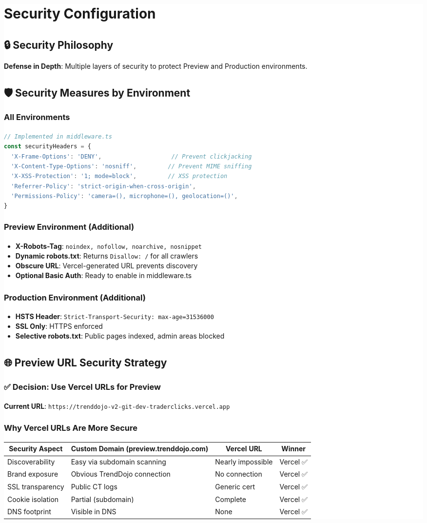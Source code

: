 # Security Configuration

## 🔒 Security Philosophy

**Defense in Depth**: Multiple layers of security to protect Preview and Production environments.

## 🛡️ Security Measures by Environment

### All Environments
```typescript
// Implemented in middleware.ts
const securityHeaders = {
  'X-Frame-Options': 'DENY',                    // Prevent clickjacking
  'X-Content-Type-Options': 'nosniff',         // Prevent MIME sniffing
  'X-XSS-Protection': '1; mode=block',         // XSS protection
  'Referrer-Policy': 'strict-origin-when-cross-origin',
  'Permissions-Policy': 'camera=(), microphone=(), geolocation=()',
}
```

### Preview Environment (Additional)
- **X-Robots-Tag**: `noindex, nofollow, noarchive, nosnippet`
- **Dynamic robots.txt**: Returns `Disallow: /` for all crawlers
- **Obscure URL**: Vercel-generated URL prevents discovery
- **Optional Basic Auth**: Ready to enable in middleware.ts

### Production Environment (Additional)
- **HSTS Header**: `Strict-Transport-Security: max-age=31536000`
- **SSL Only**: HTTPS enforced
- **Selective robots.txt**: Public pages indexed, admin areas blocked

## 🌐 Preview URL Security Strategy

### ✅ Decision: Use Vercel URLs for Preview

**Current URL**: `https://trenddojo-v2-git-dev-traderclicks.vercel.app`

### Why Vercel URLs Are More Secure

| Security Aspect | Custom Domain (preview.trenddojo.com) | Vercel URL | Winner |
|-----------------|---------------------------------------|------------|---------|
| Discoverability | Easy via subdomain scanning | Nearly impossible | Vercel ✅ |
| Brand exposure | Obvious TrendDojo connection | No connection | Vercel ✅ |
| SSL transparency | Public CT logs | Generic cert | Vercel ✅ |
| Cookie isolation | Partial (subdomain) | Complete | Vercel ✅ |
| DNS footprint | Visible in DNS | None | Vercel ✅ |
